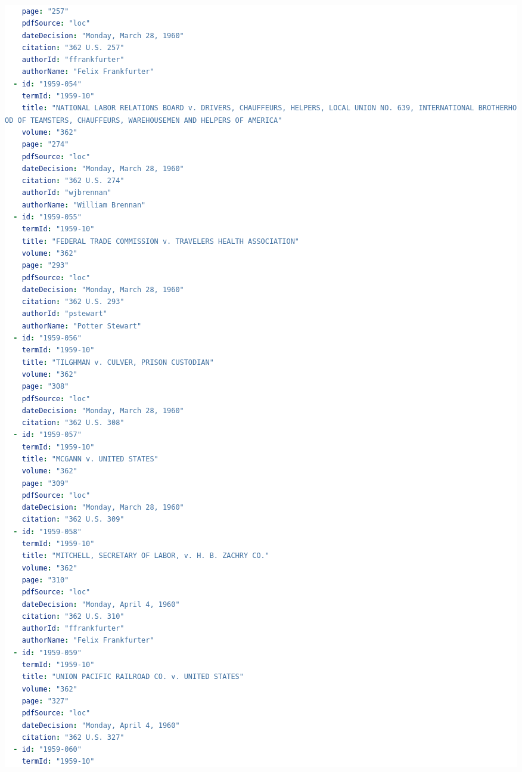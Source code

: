 ```yaml
    page: "257"
    pdfSource: "loc"
    dateDecision: "Monday, March 28, 1960"
    citation: "362 U.S. 257"
    authorId: "ffrankfurter"
    authorName: "Felix Frankfurter"
  - id: "1959-054"
    termId: "1959-10"
    title: "NATIONAL LABOR RELATIONS BOARD v. DRIVERS, CHAUFFEURS, HELPERS, LOCAL UNION NO. 639, INTERNATIONAL BROTHERHOOD OF TEAMSTERS, CHAUFFEURS, WAREHOUSEMEN AND HELPERS OF AMERICA"
    volume: "362"
    page: "274"
    pdfSource: "loc"
    dateDecision: "Monday, March 28, 1960"
    citation: "362 U.S. 274"
    authorId: "wjbrennan"
    authorName: "William Brennan"
  - id: "1959-055"
    termId: "1959-10"
    title: "FEDERAL TRADE COMMISSION v. TRAVELERS HEALTH ASSOCIATION"
    volume: "362"
    page: "293"
    pdfSource: "loc"
    dateDecision: "Monday, March 28, 1960"
    citation: "362 U.S. 293"
    authorId: "pstewart"
    authorName: "Potter Stewart"
  - id: "1959-056"
    termId: "1959-10"
    title: "TILGHMAN v. CULVER, PRISON CUSTODIAN"
    volume: "362"
    page: "308"
    pdfSource: "loc"
    dateDecision: "Monday, March 28, 1960"
    citation: "362 U.S. 308"
  - id: "1959-057"
    termId: "1959-10"
    title: "MCGANN v. UNITED STATES"
    volume: "362"
    page: "309"
    pdfSource: "loc"
    dateDecision: "Monday, March 28, 1960"
    citation: "362 U.S. 309"
  - id: "1959-058"
    termId: "1959-10"
    title: "MITCHELL, SECRETARY OF LABOR, v. H. B. ZACHRY CO."
    volume: "362"
    page: "310"
    pdfSource: "loc"
    dateDecision: "Monday, April 4, 1960"
    citation: "362 U.S. 310"
    authorId: "ffrankfurter"
    authorName: "Felix Frankfurter"
  - id: "1959-059"
    termId: "1959-10"
    title: "UNION PACIFIC RAILROAD CO. v. UNITED STATES"
    volume: "362"
    page: "327"
    pdfSource: "loc"
    dateDecision: "Monday, April 4, 1960"
    citation: "362 U.S. 327"
  - id: "1959-060"
    termId: "1959-10"
```